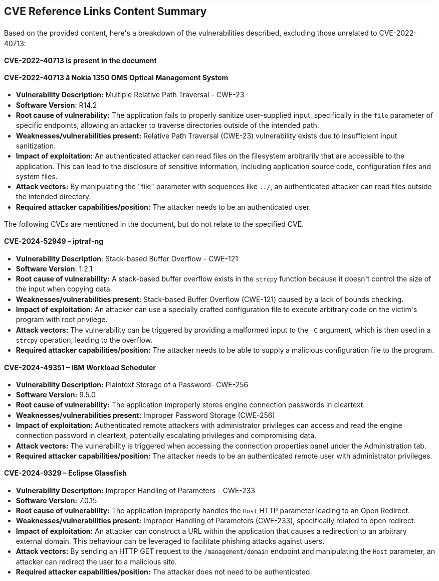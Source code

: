 ## CVE Reference Links Content Summary
Based on the provided content, here's a breakdown of the vulnerabilities described, excluding those unrelated to CVE-2022-40713:

**CVE-2022-40713 is present in the document**

**CVE-2022-40713 â Nokia 1350 OMS Optical Management System**
*   **Vulnerability Description:** Multiple Relative Path Traversal - CWE-23
*   **Software Version**: R14.2
*   **Root cause of vulnerability:** The application fails to properly sanitize user-supplied input, specifically in the `file` parameter of specific endpoints, allowing an attacker to traverse directories outside of the intended path.
*   **Weaknesses/vulnerabilities present:** Relative Path Traversal (CWE-23) vulnerability exists due to insufficient input sanitization.
*   **Impact of exploitation:** An authenticated attacker can read files on the filesystem arbitrarily that are accessible to the application. This can lead to the disclosure of sensitive information, including application source code, configuration files and system files.
*   **Attack vectors:**  By manipulating the "file" parameter with sequences like `../`, an authenticated attacker can read files outside the intended directory.
*   **Required attacker capabilities/position:** The attacker needs to be an authenticated user.

The following CVEs are mentioned in the document, but do not relate to the specified CVE.

**CVE-2024-52949 – iptraf-ng**
*   **Vulnerability Description**: Stack-based Buffer Overflow - CWE-121
*   **Software Version**: 1.2.1
*   **Root cause of vulnerability:** A stack-based buffer overflow exists in the `strcpy` function because it doesn't control the size of the input when copying data.
*   **Weaknesses/vulnerabilities present:** Stack-based Buffer Overflow (CWE-121) caused by a lack of bounds checking.
*   **Impact of exploitation:** An attacker can use a specially crafted configuration file to execute arbitrary code on the victim's program with root privilege.
*   **Attack vectors:**  The vulnerability can be triggered by providing a malformed input to the `-C` argument, which is then used in a `strcpy` operation, leading to the overflow.
*   **Required attacker capabilities/position:** The attacker needs to be able to supply a malicious configuration file to the program.

**CVE-2024-49351 – IBM Workload Scheduler**
*   **Vulnerability Description:** Plaintext Storage of a Password- CWE-256
*   **Software Version:** 9.5.0
*    **Root cause of vulnerability:** The application improperly stores engine connection passwords in cleartext.
*    **Weaknesses/vulnerabilities present:** Improper Password Storage (CWE-256)
*   **Impact of exploitation:** Authenticated remote attackers with administrator privileges can access and read the engine connection password in cleartext, potentially escalating privileges and compromising data.
*   **Attack vectors:**  The vulnerability is triggered when accessing the connection properties panel under the Administration tab.
*  **Required attacker capabilities/position:** The attacker needs to be an authenticated remote user with administrator privileges.

**CVE-2024-9329 – Eclipse Glassfish**
*   **Vulnerability Description:** Improper Handling of Parameters - CWE-233
*  **Software Version:** 7.0.15
*   **Root cause of vulnerability:** The application improperly handles the `Host` HTTP parameter leading to an Open Redirect.
*   **Weaknesses/vulnerabilities present:**  Improper Handling of Parameters (CWE-233), specifically related to open redirect.
*   **Impact of exploitation:** An attacker can construct a URL within the application that causes a redirection to an arbitrary external domain. This behaviour can be leveraged to facilitate phishing attacks against users.
*   **Attack vectors:** By sending an HTTP GET request to the `/management/domain` endpoint and manipulating the `Host` parameter, an attacker can redirect the user to a malicious site.
*  **Required attacker capabilities/position:** The attacker does not need to be authenticated.
